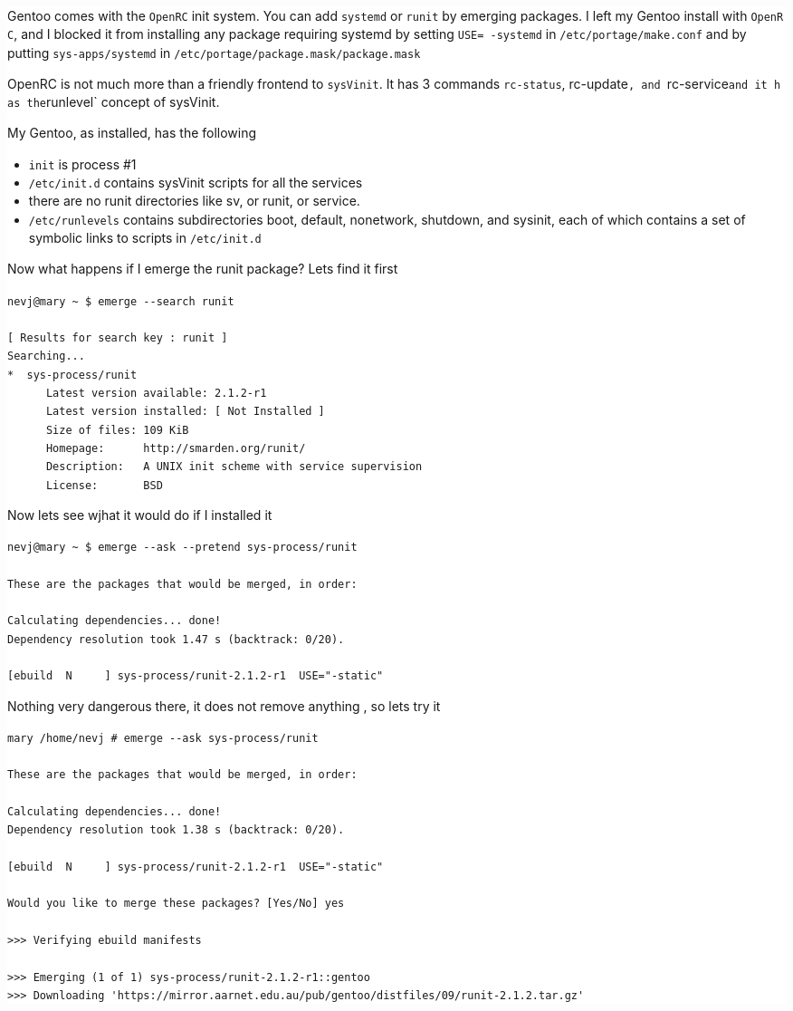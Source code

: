 
 Gentoo comes with the `OpenRC` init system. You can add `systemd` or `runit`
 by emerging packages.
 I left my Gentoo install with `OpenRC`, and I blocked it from installing any package requiring systemd by setting `USE= -systemd` in `/etc/portage/make.conf`
 and by putting `sys-apps/systemd` in `/etc/portage/package.mask/package.mask`

 OpenRC is not much more than a friendly frontend to `sysVinit`. 
 It has 3 commands `rc-status`, rc-update`, and `rc-service` and it has the `runlevel` concept of sysVinit. 

 My Gentoo, as installed, has the following
 
  - `init` is process #1
  - `/etc/init.d` contains sysVinit scripts for all the services
  - there are no runit directories like sv, or runit, or service.
  - `/etc/runlevels` contains subdirectories boot, default, nonetwork,
   shutdown, and sysinit, each of which  contains a set of symbolic links 
   to scripts in `/etc/init.d`

  
  Now what happens if I emerge the runit package?
Lets find it first

```
nevj@mary ~ $ emerge --search runit

[ Results for search key : runit ]
Searching...
*  sys-process/runit
      Latest version available: 2.1.2-r1
      Latest version installed: [ Not Installed ]
      Size of files: 109 KiB
      Homepage:      http://smarden.org/runit/
      Description:   A UNIX init scheme with service supervision
      License:       BSD
```

Now lets see wjhat it would do if I installed it

```
nevj@mary ~ $ emerge --ask --pretend sys-process/runit

These are the packages that would be merged, in order:

Calculating dependencies... done!
Dependency resolution took 1.47 s (backtrack: 0/20).

[ebuild  N     ] sys-process/runit-2.1.2-r1  USE="-static"
```

Nothing very dangerous there, it does not remove anything , so lets try it

```
mary /home/nevj # emerge --ask sys-process/runit

These are the packages that would be merged, in order:

Calculating dependencies... done!
Dependency resolution took 1.38 s (backtrack: 0/20).

[ebuild  N     ] sys-process/runit-2.1.2-r1  USE="-static" 

Would you like to merge these packages? [Yes/No] yes

>>> Verifying ebuild manifests

>>> Emerging (1 of 1) sys-process/runit-2.1.2-r1::gentoo
>>> Downloading 'https://mirror.aarnet.edu.au/pub/gentoo/distfiles/09/runit-2.1.2.tar.gz'
```